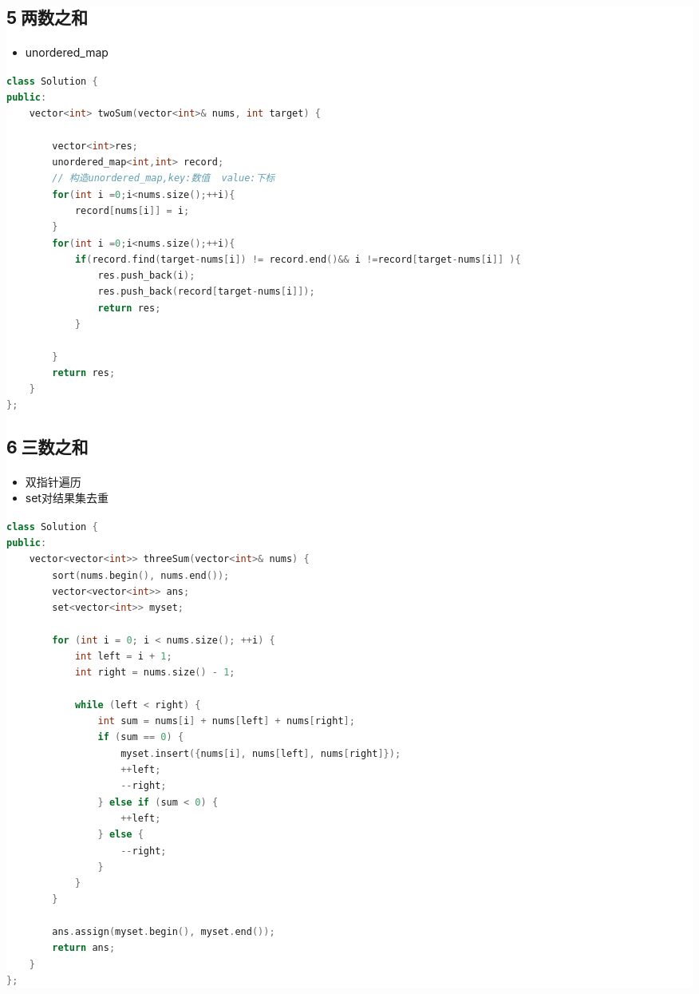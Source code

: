 ## 5 两数之和

* unordered_map

```cpp
class Solution {
public:
    vector<int> twoSum(vector<int>& nums, int target) {
        
        vector<int>res;
        unordered_map<int,int> record;
        // 构造unordered_map,key:数值  value:下标
        for(int i =0;i<nums.size();++i){
            record[nums[i]] = i;
        }
        for(int i =0;i<nums.size();++i){
            if(record.find(target-nums[i]) != record.end()&& i !=record[target-nums[i]] ){
                res.push_back(i);
                res.push_back(record[target-nums[i]]);
                return res;
            }
            
        }
        return res;
    }
};
```

## 6 三数之和

* 双指针遍历
* set对结果集去重

```cpp
class Solution {
public:
    vector<vector<int>> threeSum(vector<int>& nums) {
        sort(nums.begin(), nums.end());
        vector<vector<int>> ans;
        set<vector<int>> myset;

        for (int i = 0; i < nums.size(); ++i) {
            int left = i + 1;
            int right = nums.size() - 1;

            while (left < right) {
                int sum = nums[i] + nums[left] + nums[right];
                if (sum == 0) {
                    myset.insert({nums[i], nums[left], nums[right]});
                    ++left;
                    --right;
                } else if (sum < 0) {
                    ++left;
                } else {
                    --right;
                }
            }
        }

        ans.assign(myset.begin(), myset.end());
        return ans;
    }
};

```